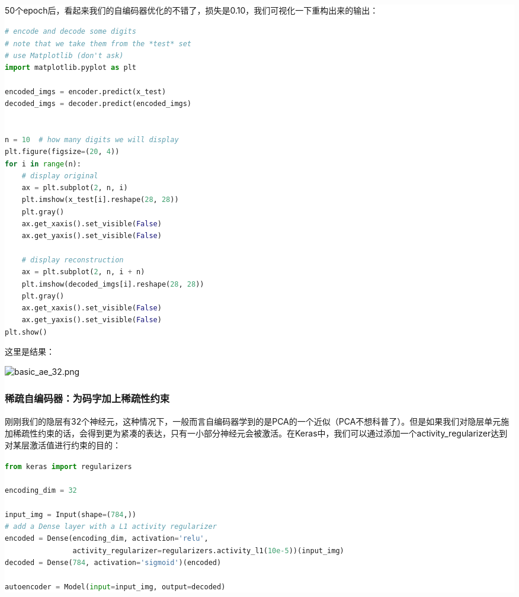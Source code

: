 ```python
```

50个epoch后，看起来我们的自编码器优化的不错了，损失是0.10，我们可视化一下重构出来的输出：

```python
# encode and decode some digits
# note that we take them from the *test* set
# use Matplotlib (don't ask)
import matplotlib.pyplot as plt

encoded_imgs = encoder.predict(x_test)
decoded_imgs = decoder.predict(encoded_imgs)


n = 10  # how many digits we will display
plt.figure(figsize=(20, 4))
for i in range(n):
    # display original
    ax = plt.subplot(2, n, i)
    plt.imshow(x_test[i].reshape(28, 28))
    plt.gray()
    ax.get_xaxis().set_visible(False)
    ax.get_yaxis().set_visible(False)

    # display reconstruction
    ax = plt.subplot(2, n, i + n)
    plt.imshow(decoded_imgs[i].reshape(28, 28))
    plt.gray()
    ax.get_xaxis().set_visible(False)
    ax.get_yaxis().set_visible(False)
plt.show()
```

这里是结果：

![basic_ae_32.png](..basic_ae_32.png)

### 稀疏自编码器：为码字加上稀疏性约束

刚刚我们的隐层有32个神经元，这种情况下，一般而言自编码器学到的是PCA的一个近似（PCA不想科普了）。但是如果我们对隐层单元施加稀疏性约束的话，会得到更为紧凑的表达，只有一小部分神经元会被激活。在Keras中，我们可以通过添加一个activity_regularizer达到对某层激活值进行约束的目的：

```python
from keras import regularizers

encoding_dim = 32

input_img = Input(shape=(784,))
# add a Dense layer with a L1 activity regularizer
encoded = Dense(encoding_dim, activation='relu',
                activity_regularizer=regularizers.activity_l1(10e-5))(input_img)
decoded = Dense(784, activation='sigmoid')(encoded)

autoencoder = Model(input=input_img, output=decoded)
```
